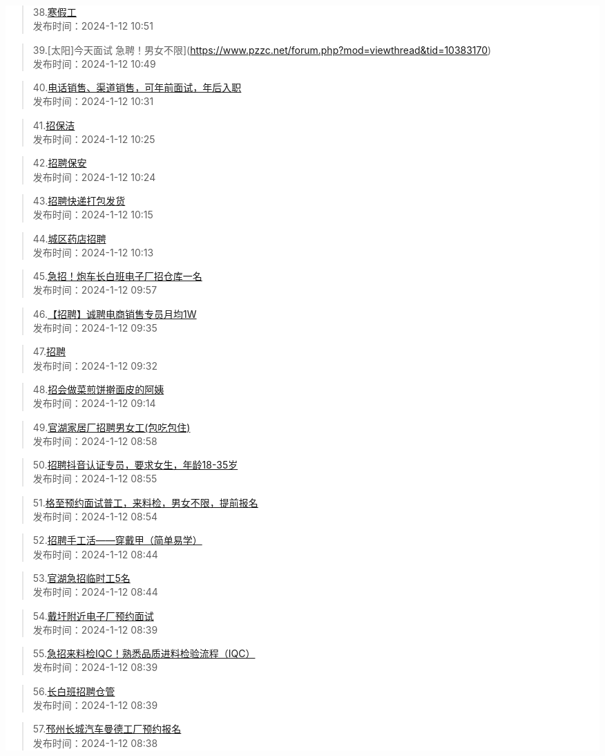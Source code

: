 >38.[寒假工](https://www.pzzc.net/forum.php?mod=viewthread&tid=10383171)<br>
>发布时间：2024-1-12 10:51

>39.[太阳]今天面试
急聘！男女不限](https://www.pzzc.net/forum.php?mod=viewthread&tid=10383170)<br>
>发布时间：2024-1-12 10:49

>40.[电话销售、渠道销售，可年前面试，年后入职](https://www.pzzc.net/forum.php?mod=viewthread&tid=10383161)<br>
>发布时间：2024-1-12 10:31

>41.[招保洁](https://www.pzzc.net/forum.php?mod=viewthread&tid=10383160)<br>
>发布时间：2024-1-12 10:25

>42.[招聘保安](https://www.pzzc.net/forum.php?mod=viewthread&tid=10383159)<br>
>发布时间：2024-1-12 10:24

>43.[招聘快递打包发货](https://www.pzzc.net/forum.php?mod=viewthread&tid=10383156)<br>
>发布时间：2024-1-12 10:15

>44.[城区药店招聘](https://www.pzzc.net/forum.php?mod=viewthread&tid=10383155)<br>
>发布时间：2024-1-12 10:13

>45.[急招！炮车长白班电子厂招仓库一名](https://www.pzzc.net/forum.php?mod=viewthread&tid=10383148)<br>
>发布时间：2024-1-12 09:57

>46.[【招聘】诚聘电商销售专员月均1W](https://www.pzzc.net/forum.php?mod=viewthread&tid=10383139)<br>
>发布时间：2024-1-12 09:35

>47.[招聘](https://www.pzzc.net/forum.php?mod=viewthread&tid=10383137)<br>
>发布时间：2024-1-12 09:32

>48.[招会做菜煎饼擀面皮的阿姨](https://www.pzzc.net/forum.php?mod=viewthread&tid=10383127)<br>
>发布时间：2024-1-12 09:14

>49.[官湖家居厂招聘男女工(包吃包住)](https://www.pzzc.net/forum.php?mod=viewthread&tid=10383118)<br>
>发布时间：2024-1-12 08:58

>50.[招聘抖音认证专员，要求女生，年龄18-35岁](https://www.pzzc.net/forum.php?mod=viewthread&tid=10383117)<br>
>发布时间：2024-1-12 08:55

>51.[格至预约面试普工，来料检，男女不限，提前报名](https://www.pzzc.net/forum.php?mod=viewthread&tid=10383116)<br>
>发布时间：2024-1-12 08:54

>52.[招聘手工活——穿戴甲（简单易学）](https://www.pzzc.net/forum.php?mod=viewthread&tid=10383114)<br>
>发布时间：2024-1-12 08:44

>53.[官湖急招临时工5名](https://www.pzzc.net/forum.php?mod=viewthread&tid=10383113)<br>
>发布时间：2024-1-12 08:44

>54.[戴圩附近电子厂预约面试](https://www.pzzc.net/forum.php?mod=viewthread&tid=10383110)<br>
>发布时间：2024-1-12 08:39

>55.[急招来料检IQC！熟悉品质进料检验流程（IQC）](https://www.pzzc.net/forum.php?mod=viewthread&tid=10383109)<br>
>发布时间：2024-1-12 08:39

>56.[长白班招聘仓管](https://www.pzzc.net/forum.php?mod=viewthread&tid=10383108)<br>
>发布时间：2024-1-12 08:39

>57.[邳州长城汽车曼德工厂预约报名](https://www.pzzc.net/forum.php?mod=viewthread&tid=10383107)<br>
>发布时间：2024-1-12 08:38
